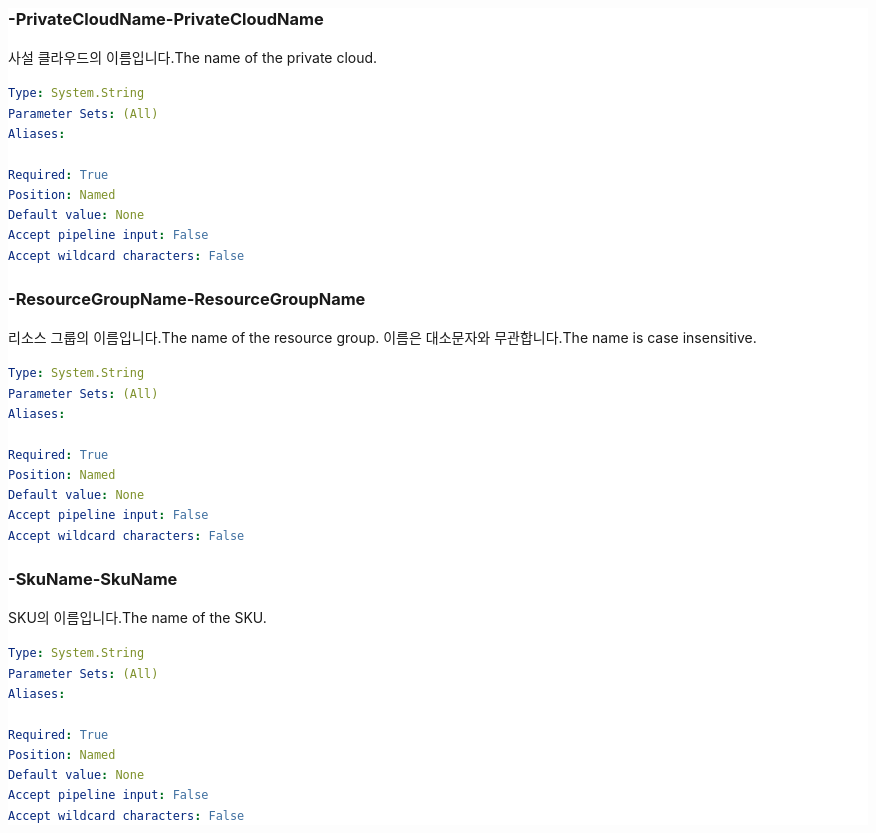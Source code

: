 ### <span data-ttu-id="8b3e0-121">-PrivateCloudName</span><span class="sxs-lookup"><span data-stu-id="8b3e0-121">-PrivateCloudName</span></span>
<span data-ttu-id="8b3e0-122">사설 클라우드의 이름입니다.</span><span class="sxs-lookup"><span data-stu-id="8b3e0-122">The name of the private cloud.</span></span>

```yaml
Type: System.String
Parameter Sets: (All)
Aliases:

Required: True
Position: Named
Default value: None
Accept pipeline input: False
Accept wildcard characters: False
```

### <span data-ttu-id="8b3e0-123">-ResourceGroupName</span><span class="sxs-lookup"><span data-stu-id="8b3e0-123">-ResourceGroupName</span></span>
<span data-ttu-id="8b3e0-124">리소스 그룹의 이름입니다.</span><span class="sxs-lookup"><span data-stu-id="8b3e0-124">The name of the resource group.</span></span>
<span data-ttu-id="8b3e0-125">이름은 대소문자와 무관합니다.</span><span class="sxs-lookup"><span data-stu-id="8b3e0-125">The name is case insensitive.</span></span>

```yaml
Type: System.String
Parameter Sets: (All)
Aliases:

Required: True
Position: Named
Default value: None
Accept pipeline input: False
Accept wildcard characters: False
```

### <span data-ttu-id="8b3e0-126">-SkuName</span><span class="sxs-lookup"><span data-stu-id="8b3e0-126">-SkuName</span></span>
<span data-ttu-id="8b3e0-127">SKU의 이름입니다.</span><span class="sxs-lookup"><span data-stu-id="8b3e0-127">The name of the SKU.</span></span>

```yaml
Type: System.String
Parameter Sets: (All)
Aliases:

Required: True
Position: Named
Default value: None
Accept pipeline input: False
Accept wildcard characters: False
```
